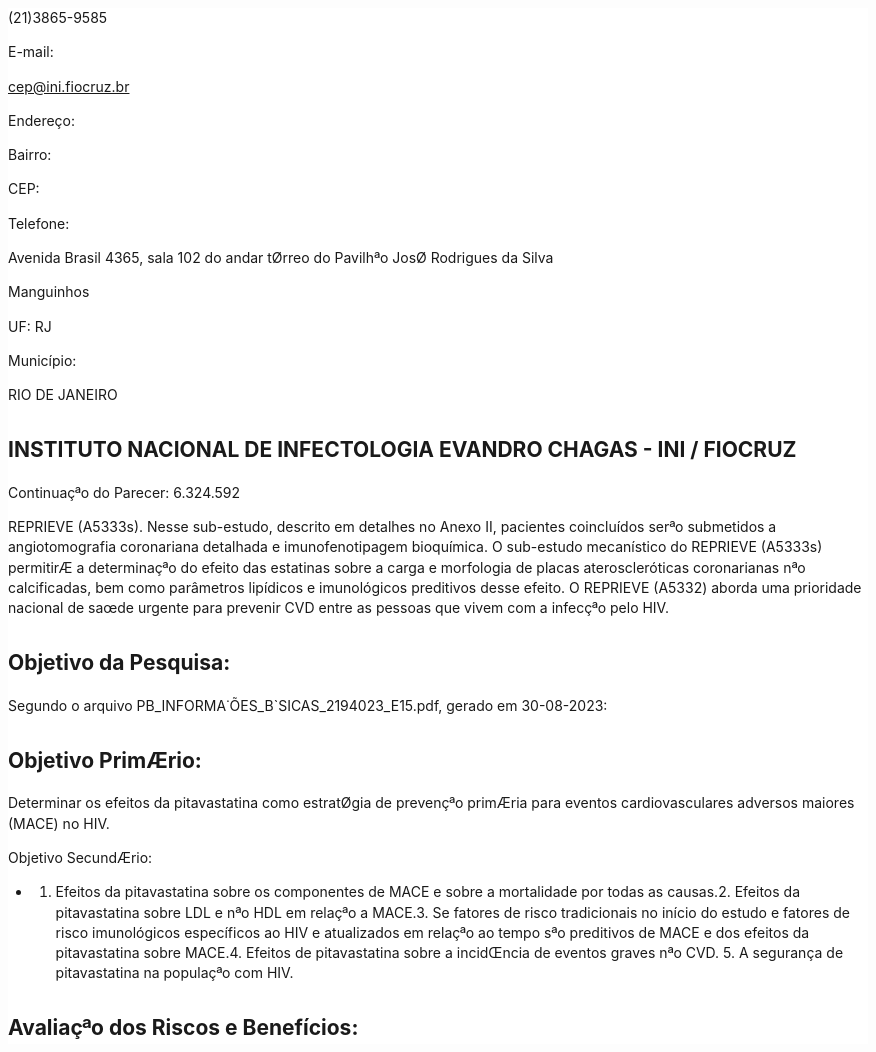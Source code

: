 (21)3865-9585

E-mail:

cep@ini.fiocruz.br

Endereço:

Bairro:

CEP:

Telefone:

Avenida Brasil 4365, sala 102 do andar tØrreo do Pavilhªo JosØ Rodrigues da Silva

Manguinhos

UF: RJ

Município:

RIO DE JANEIRO

## INSTITUTO NACIONAL DE INFECTOLOGIA EVANDRO CHAGAS - INI / FIOCRUZ



Continuaçªo do Parecer: 6.324.592

REPRIEVE (A5333s). Nesse sub-estudo, descrito em detalhes no Anexo II, pacientes coincluídos serªo submetidos a angiotomografia coronariana detalhada e imunofenotipagem bioquímica. O sub-estudo mecanístico do REPRIEVE (A5333s) permitirÆ a determinaçªo do efeito das estatinas sobre a carga e morfologia de placas ateroscleróticas coronarianas nªo calcificadas, bem como parâmetros lipídicos e imunológicos preditivos desse efeito. O REPRIEVE (A5332) aborda uma prioridade nacional de saœde urgente para prevenir CVD entre as pessoas que vivem com a infecçªo pelo HIV.

## Objetivo da Pesquisa:

Segundo o arquivo PB\_INFORMA˙ÕES\_B`SICAS\_2194023\_E15.pdf, gerado em 30-08-2023:

## Objetivo PrimÆrio:

Determinar os efeitos da pitavastatina como estratØgia de prevençªo primÆria para eventos cardiovasculares adversos maiores (MACE) no HIV.

Objetivo SecundÆrio:

- 1. Efeitos da pitavastatina sobre os componentes de MACE e sobre a mortalidade por todas as causas.2. Efeitos da pitavastatina sobre LDL e nªo HDL em relaçªo a MACE.3. Se fatores de risco tradicionais no início do estudo e fatores de risco imunológicos específicos ao HIV e atualizados em relaçªo ao tempo sªo preditivos de MACE e dos efeitos da pitavastatina sobre MACE.4. Efeitos de pitavastatina sobre a incidŒncia de eventos graves nªo CVD. 5. A segurança de pitavastatina na populaçªo com HIV.

## Avaliaçªo dos Riscos e Benefícios:
